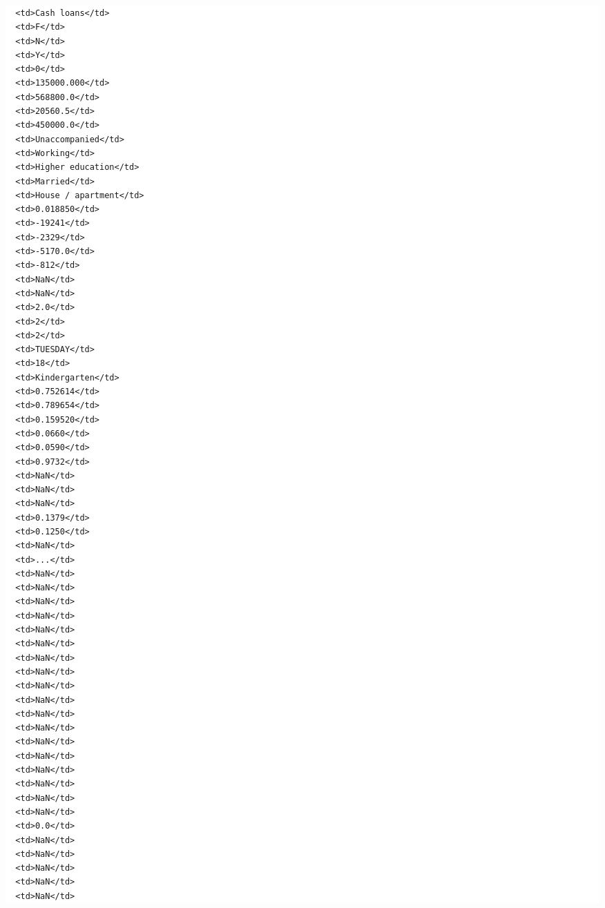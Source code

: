       <td>Cash loans</td>
      <td>F</td>
      <td>N</td>
      <td>Y</td>
      <td>0</td>
      <td>135000.000</td>
      <td>568800.0</td>
      <td>20560.5</td>
      <td>450000.0</td>
      <td>Unaccompanied</td>
      <td>Working</td>
      <td>Higher education</td>
      <td>Married</td>
      <td>House / apartment</td>
      <td>0.018850</td>
      <td>-19241</td>
      <td>-2329</td>
      <td>-5170.0</td>
      <td>-812</td>
      <td>NaN</td>
      <td>NaN</td>
      <td>2.0</td>
      <td>2</td>
      <td>2</td>
      <td>TUESDAY</td>
      <td>18</td>
      <td>Kindergarten</td>
      <td>0.752614</td>
      <td>0.789654</td>
      <td>0.159520</td>
      <td>0.0660</td>
      <td>0.0590</td>
      <td>0.9732</td>
      <td>NaN</td>
      <td>NaN</td>
      <td>NaN</td>
      <td>0.1379</td>
      <td>0.1250</td>
      <td>NaN</td>
      <td>...</td>
      <td>NaN</td>
      <td>NaN</td>
      <td>NaN</td>
      <td>NaN</td>
      <td>NaN</td>
      <td>NaN</td>
      <td>NaN</td>
      <td>NaN</td>
      <td>NaN</td>
      <td>NaN</td>
      <td>NaN</td>
      <td>NaN</td>
      <td>NaN</td>
      <td>NaN</td>
      <td>NaN</td>
      <td>NaN</td>
      <td>NaN</td>
      <td>NaN</td>
      <td>0.0</td>
      <td>NaN</td>
      <td>NaN</td>
      <td>NaN</td>
      <td>NaN</td>
      <td>NaN</td>